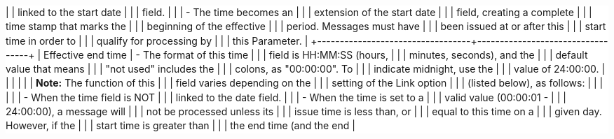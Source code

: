 |                                  |     linked to the start date     |
|                                  |     field.                       |
|                                  | -   The time becomes an          |
|                                  |     extension of the start date  |
|                                  |     field, creating a complete   |
|                                  |     time stamp that marks the    |
|                                  |     beginning of the effective   |
|                                  |     period. Messages must have   |
|                                  |     been issued at or after this |
|                                  |     start time in order to       |
|                                  |     qualify for processing by    |
|                                  |     this Parameter.              |
+----------------------------------+----------------------------------+
| Effective end time               | -   The format of this time      |
|                                  |     field is HH:MM:SS (hours,    |
|                                  |     minutes, seconds), and the   |
|                                  |     default value that means     |
|                                  |     \"not used\" includes the    |
|                                  |     colons, as \"00:00:00\". To  |
|                                  |     indicate midnight, use the   |
|                                  |     value of 24:00:00.           |
|                                  |                                  |
|                                  | **Note:** The function of this   |
|                                  | field varies depending on the    |
|                                  | setting of the Link option       |
|                                  | (listed below), as follows:      |
|                                  |                                  |
|                                  | -   When the time field is NOT   |
|                                  |     linked to the date field.    |
|                                  | -   When the time is set to a    |
|                                  |     valid value (00:00:01 -      |
|                                  |     24:00:00), a message will    |
|                                  |     not be processed unless its  |
|                                  |     issue time is less than, or  |
|                                  |     equal to this time on a      |
|                                  |     given day. However, if the   |
|                                  |     start time is greater than   |
|                                  |     the end time (and the end    |